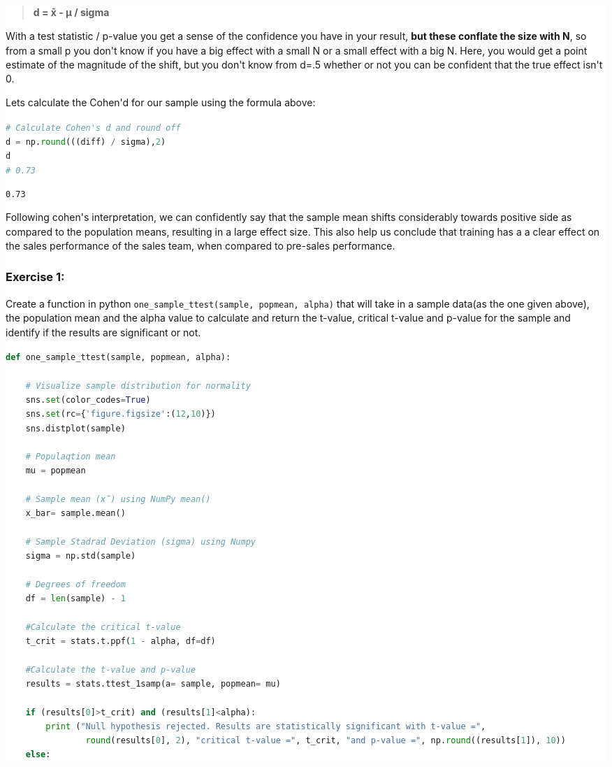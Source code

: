 >**d = x̄ - μ / sigma**


With a test statistic / p-value you get a sense of the confidence you have in your result, **but these conflate the size with N**, so from a small p you don't know if you have a big effect with a small N or a small effect with a big N. Here, you would get a point estimate of the magnitude of the shift, but you don't know from d=.5 whether or not you can be confident that the true effect isn't 0.

Lets calculate the Cohen'd for our sample using the formula above:



```python
# Calculate Cohen's d and round off 
d = np.round(((diff) / sigma),2)
d
# 0.73
```




    0.73




Following cohen's interpretation, we can confidently say that the sample mean shifts considerably towards positive side as compared to the population means, resulting in a large effect size. This also help us conclude that training has a a clear effect on the sales performance of the sales team, when compared to pre-sales performance. 


### Exercise 1: 

Create a function in python `one_sample_ttest(sample, popmean, alpha)` that will take in a sample data(as the one given above),  the population mean and the alpha value to calculate and return the t-value, critical t-value and p-value for the sample and identify if the results are significant or not. 


```python
def one_sample_ttest(sample, popmean, alpha):

    # Visualize sample distribution for normality 
    sns.set(color_codes=True)
    sns.set(rc={'figure.figsize':(12,10)})
    sns.distplot(sample)
    
    # Populaqtion mean 
    mu = popmean
    
    # Sample mean (x̄) using NumPy mean()
    x_bar= sample.mean()

    # Sample Stadrad Deviation (sigma) using Numpy
    sigma = np.std(sample)
    
    # Degrees of freedom
    df = len(sample) - 1
    
    #Calculate the critical t-value
    t_crit = stats.t.ppf(1 - alpha, df=df)
    
    #Calculate the t-value and p-value
    results = stats.ttest_1samp(a= sample, popmean= mu)         
    
    if (results[0]>t_crit) and (results[1]<alpha):
        print ("Null hypothesis rejected. Results are statistically significant with t-value =", 
                round(results[0], 2), "critical t-value =", t_crit, "and p-value =", np.round((results[1]), 10))
    else:
```